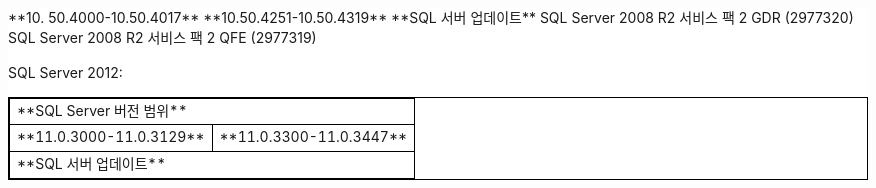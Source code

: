 </td>
</tr>
<tr>
<td style="border:1px solid black;">
**10. 50.4000-10.50.4017**

</td>
<td style="border:1px solid black;">
**10.50.4251-10.50.4319**

</td>
</tr>
<tr>
<td style="border:1px solid black;" colspan="2">
**SQL 서버 업데이트**

</td>
</tr>
<tr>
<td style="border:1px solid black;">
SQL Server 2008 R2 서비스 팩 2 GDR  
(2977320)

</td>
<td style="border:1px solid black;">
SQL Server 2008 R2 서비스 팩 2 QFE  
(2977319)

</td>
</tr>
</table>
 
SQL Server 2012:

<p> </p>
<table style="border:1px solid black;">
<tr>
<td style="border:1px solid black;" colspan="2">
**SQL Server 버전 범위**

</td>
</tr>
<tr>
<td style="border:1px solid black;">
**11.0.3000-11.0.3129**

</td>
<td style="border:1px solid black;">
**11.0.3300-11.0.3447**

</td>
</tr>
<tr>
<td style="border:1px solid black;" colspan="2">
**SQL 서버 업데이트**
